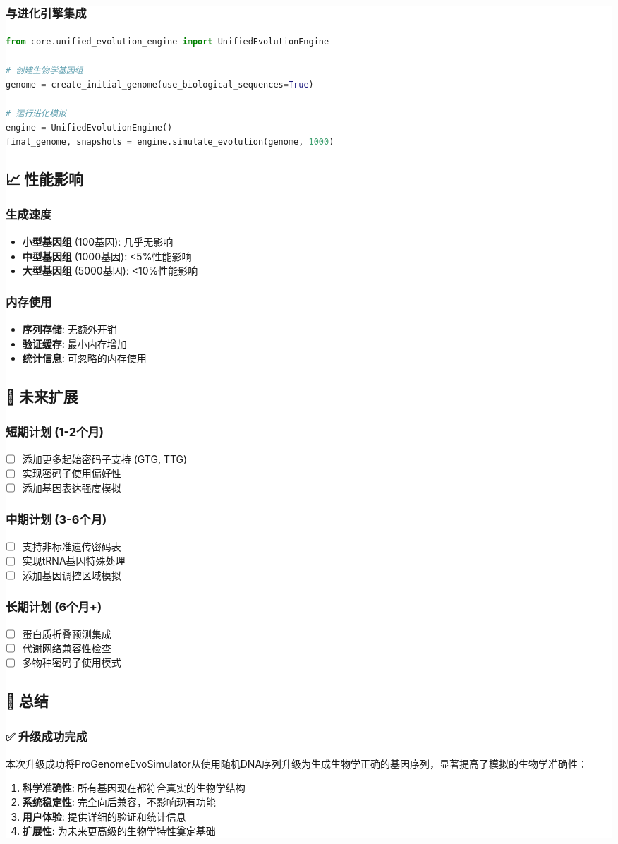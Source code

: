 ### 与进化引擎集成
```python
from core.unified_evolution_engine import UnifiedEvolutionEngine

# 创建生物学基因组
genome = create_initial_genome(use_biological_sequences=True)

# 运行进化模拟
engine = UnifiedEvolutionEngine()
final_genome, snapshots = engine.simulate_evolution(genome, 1000)
```

## 📈 性能影响

### 生成速度
- **小型基因组** (100基因): 几乎无影响
- **中型基因组** (1000基因): <5%性能影响  
- **大型基因组** (5000基因): <10%性能影响

### 内存使用
- **序列存储**: 无额外开销
- **验证缓存**: 最小内存增加
- **统计信息**: 可忽略的内存使用

## 🚀 未来扩展

### 短期计划 (1-2个月)
- [ ] 添加更多起始密码子支持 (GTG, TTG)
- [ ] 实现密码子使用偏好性
- [ ] 添加基因表达强度模拟

### 中期计划 (3-6个月)  
- [ ] 支持非标准遗传密码表
- [ ] 实现tRNA基因特殊处理
- [ ] 添加基因调控区域模拟

### 长期计划 (6个月+)
- [ ] 蛋白质折叠预测集成
- [ ] 代谢网络兼容性检查
- [ ] 多物种密码子使用模式

## 🎉 总结

### ✅ 升级成功完成

本次升级成功将ProGenomeEvoSimulator从使用随机DNA序列升级为生成生物学正确的基因序列，显著提高了模拟的生物学准确性：

1. **科学准确性**: 所有基因现在都符合真实的生物学结构
2. **系统稳定性**: 完全向后兼容，不影响现有功能
3. **用户体验**: 提供详细的验证和统计信息
4. **扩展性**: 为未来更高级的生物学特性奠定基础

